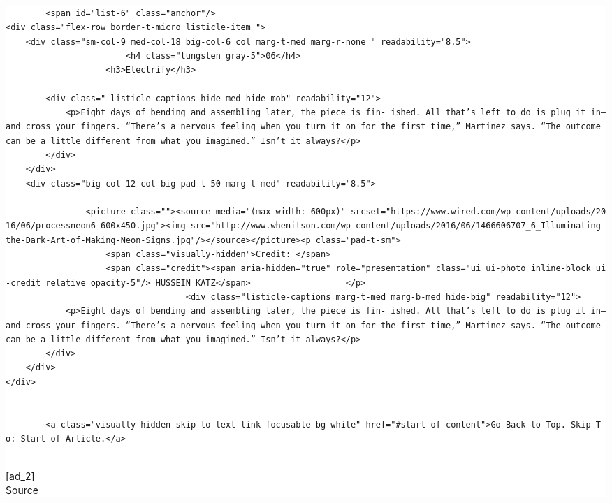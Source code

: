			<span id="list-6" class="anchor"/>
	<div class="flex-row border-t-micro listicle-item ">
		<div class="sm-col-9 med-col-18 big-col-6 col marg-t-med marg-r-none " readability="8.5">
							<h4 class="tungsten gray-5">06</h4>
						<h3>Electrify</h3>
			
			<div class=" listicle-captions hide-med hide-mob" readability="12">
				<p>Eight days of bending and assembling later, the piece is fin- ished. All that’s left to do is plug it in—and cross your fingers. “There’s a nervous feeling when you turn it on for the first time,” Martinez says. “The outcome can be a little different from what you imagined.” Isn’t it always?</p>
			</div>
		</div>
		<div class="big-col-12 col big-pad-l-50 marg-t-med" readability="8.5">

					<picture class=""><source media="(max-width: 600px)" srcset="https://www.wired.com/wp-content/uploads/2016/06/processneon6-600x450.jpg"><img src="http://www.whenitson.com/wp-content/uploads/2016/06/1466606707_6_Illuminating-the-Dark-Art-of-Making-Neon-Signs.jpg"/></source></picture><p class="pad-t-sm">
						<span class="visually-hidden">Credit: </span>
						<span class="credit"><span aria-hidden="true" role="presentation" class="ui ui-photo inline-block ui-credit relative opacity-5"/> HUSSEIN KATZ</span>					</p>
										<div class="listicle-captions marg-t-med marg-b-med hide-big" readability="12">
				<p>Eight days of bending and assembling later, the piece is fin- ished. All that’s left to do is plug it in—and cross your fingers. “There’s a nervous feeling when you turn it on for the first time,” Martinez says. “The outcome can be a little different from what you imagined.” Isn’t it always?</p>
			</div>
		</div>
	</div>

	
			<a class="visually-hidden skip-to-text-link focusable bg-white" href="#start-of-content">Go Back to Top. Skip To: Start of Article.</a>

			
</div>
<br>[ad_2]
<br><a href="http://www.wired.com/2016/06/how-to-make-neon-signs/">Source </a>